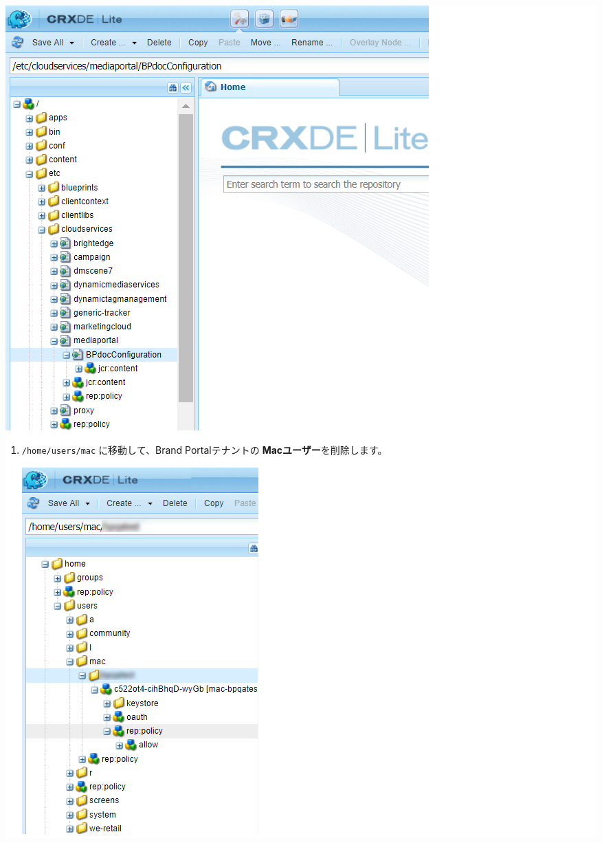    ![](assets/delete-cloud-service.png)

1. `/home/users/mac` に移動して、Brand Portalテナントの **Macユーザー**&#x200B;を削除します。

   ![](assets/delete-mac-user.png)
